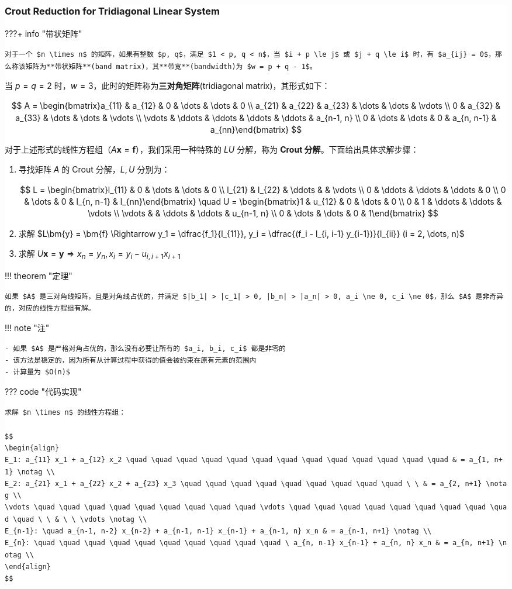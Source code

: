 
### Crout Reduction for Tridiagonal Linear System

???+ info "带状矩阵"

    对于一个 $n \times n$ 的矩阵，如果有整数 $p, q$，满足 $1 < p, q < n$，当 $i + p \le j$ 或 $j + q \le i$ 时，有 $a_{ij} = 0$，那么称该矩阵为**带状矩阵**(band matrix)，其**带宽**(bandwidth)为 $w = p + q - 1$。

当 $p = q = 2$ 时，$w = 3$，此时的矩阵称为**三对角矩阵**(tridiagonal matrix)，其形式如下：

$$
A = \begin{bmatrix}a_{11} & a_{12} & 0 & \dots & \dots & 0 \\ a_{21} & a_{22} & a_{23} & \dots & \dots & \vdots \\ 0 & a_{32} & a_{33} & \dots & \dots & \vdots \\ \vdots & \ddots & \ddots & \ddots & \ddots & a_{n-1, n} \\ 0 & \dots & \dots & 0 & a_{n, n-1} & a_{nn}\end{bmatrix}
$$

对于上述形式的线性方程组（$A \bm{x} = \bm{f}$），我们采用一种特殊的 $LU$ 分解，称为 **Crout 分解**。下面给出具体求解步骤：

1. 寻找矩阵 $A$ 的 Crout 分解，$L, U$ 分别为：

    $$
    L = \begin{bmatrix}l_{11} & 0 & \dots & \dots & 0 \\ l_{21} & l_{22} & \ddots & & \vdots \\ 0 & \ddots & \ddots & \ddots & 0 \\ 0 & \dots & 0 & l_{n, n-1} & l_{nn}\end{bmatrix} \quad U = \begin{bmatrix}1 & u_{12} & 0 & \dots & 0 \\ 0 & 1 & \ddots & \ddots & \vdots \\ \vdots & & \ddots & \ddots & u_{n-1, n} \\ 0 & \dots & \dots & 0 & 1\end{bmatrix}
    $$

2. 求解 $L\bm{y} = \bm{f} \Rightarrow y_1 = \dfrac{f_1}{l_{11}}, y_i = \dfrac{(f_i - l_{i, i-1} y_{i-1})}{l_{ii}} (i = 2, \dots, n)$
3. 求解 $U\bm{x} = \bm{y} \Rightarrow x_n = y_n, x_i = y_i - u_{i,i+1} x_{i+1}$

!!! theorem "定理"

    如果 $A$ 是三对角线矩阵，且是对角线占优的，并满足 $|b_1| > |c_1| > 0, |b_n| > |a_n| > 0, a_i \ne 0, c_i \ne 0$，那么 $A$ 是非奇异的，对应的线性方程组有解。

!!! note "注"

    - 如果 $A$ 是严格对角占优的，那么没有必要让所有的 $a_i, b_i, c_i$ 都是非零的
    - 该方法是稳定的，因为所有从计算过程中获得的值会被约束在原有元素的范围内
    - 计算量为 $O(n)$

??? code "代码实现"

    求解 $n \times n$ 的线性方程组：

    $$
    \begin{align}
    E_1: a_{11} x_1 + a_{12} x_2 \quad \quad \quad \quad \quad \quad \quad \quad \quad \quad \quad \quad \quad & = a_{1, n+1} \notag \\
    E_2: a_{21} x_1 + a_{22} x_2 + a_{23} x_3 \quad \quad \quad \quad \quad \quad \quad \quad \quad \ \ & = a_{2, n+1} \notag \\
    \vdots \quad \quad \quad \quad \quad \quad \quad \quad \quad \vdots \quad \quad \quad \quad \quad \quad \quad \quad \quad \quad \ \ & \ \ \vdots \notag \\
    E_{n-1}: \quad a_{n-1, n-2} x_{n-2} + a_{n-1, n-1} x_{n-1} + a_{n-1, n} x_n & = a_{n-1, n+1} \notag \\
    E_{n}: \quad \quad \quad \quad \quad \quad \quad \quad \quad \quad \ a_{n, n-1} x_{n-1} + a_{n, n} x_n & = a_{n, n+1} \notag \\
    \end{align}
    $$
